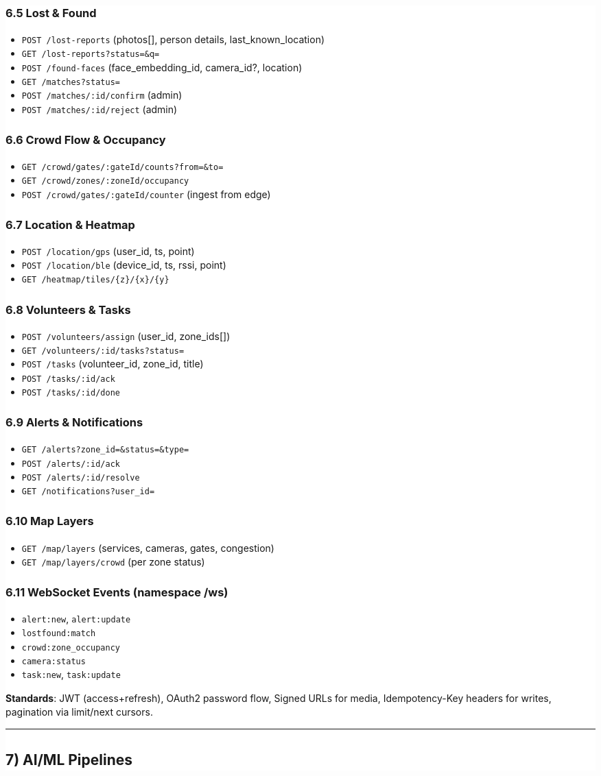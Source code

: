 ### 6.5 Lost & Found
- `POST /lost-reports` (photos[], person details, last_known_location)
- `GET /lost-reports?status=&q=`
- `POST /found-faces` (face_embedding_id, camera_id?, location)
- `GET /matches?status=`
- `POST /matches/:id/confirm` (admin)
- `POST /matches/:id/reject` (admin)

### 6.6 Crowd Flow & Occupancy
- `GET /crowd/gates/:gateId/counts?from=&to=`
- `GET /crowd/zones/:zoneId/occupancy`
- `POST /crowd/gates/:gateId/counter` (ingest from edge)

### 6.7 Location & Heatmap
- `POST /location/gps` (user_id, ts, point)
- `POST /location/ble` (device_id, ts, rssi, point)
- `GET /heatmap/tiles/{z}/{x}/{y}`

### 6.8 Volunteers & Tasks
- `POST /volunteers/assign` (user_id, zone_ids[])
- `GET /volunteers/:id/tasks?status=`
- `POST /tasks` (volunteer_id, zone_id, title)
- `POST /tasks/:id/ack`
- `POST /tasks/:id/done`

### 6.9 Alerts & Notifications
- `GET /alerts?zone_id=&status=&type=`
- `POST /alerts/:id/ack`
- `POST /alerts/:id/resolve`
- `GET /notifications?user_id=`

### 6.10 Map Layers
- `GET /map/layers` (services, cameras, gates, congestion)
- `GET /map/layers/crowd` (per zone status)

### 6.11 WebSocket Events (namespace /ws)
- `alert:new`, `alert:update`
- `lostfound:match`
- `crowd:zone_occupancy`
- `camera:status`
- `task:new`, `task:update`

**Standards**: JWT (access+refresh), OAuth2 password flow, Signed URLs for media, Idempotency-Key headers for writes, pagination via limit/next cursors.

---

## 7) AI/ML Pipelines
